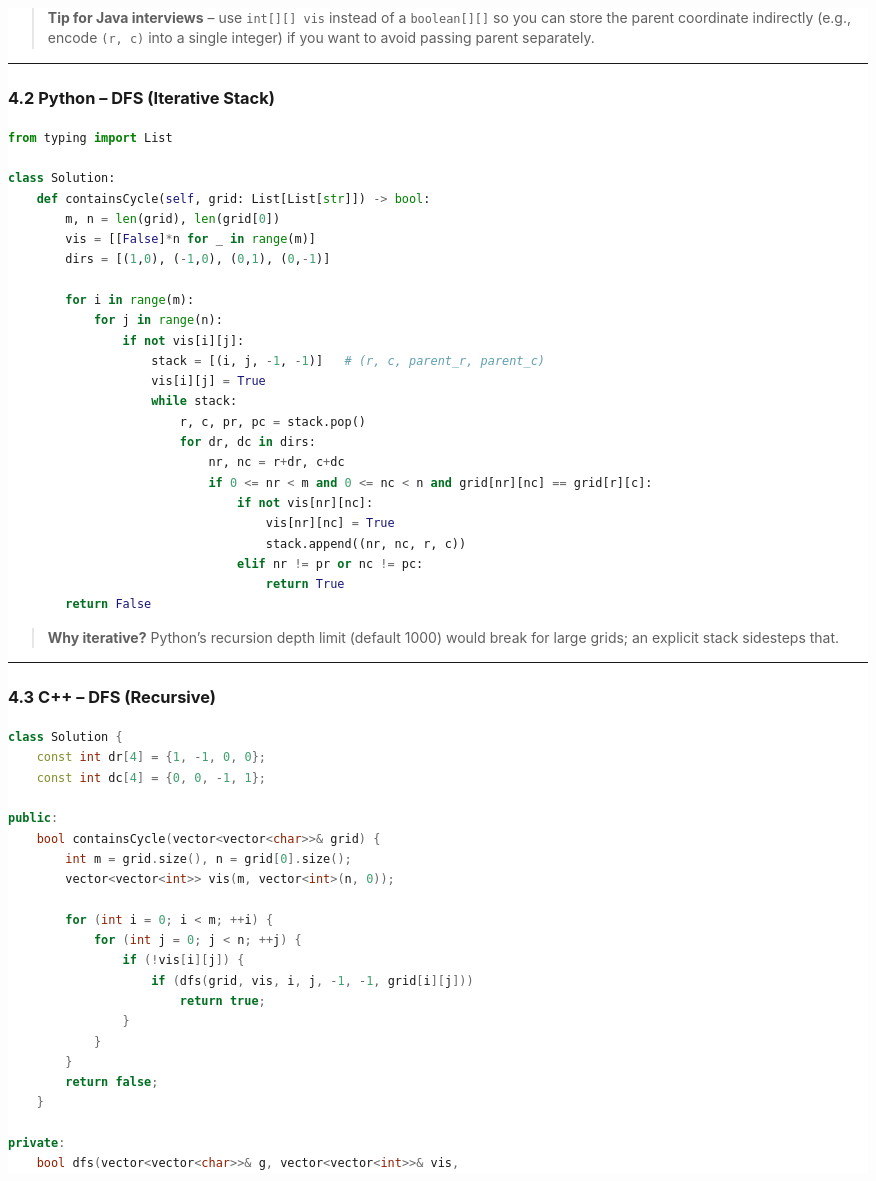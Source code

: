 > **Tip for Java interviews** – use `int[][] vis` instead of a `boolean[][]` so you can store the parent coordinate indirectly (e.g., encode `(r, c)` into a single integer) if you want to avoid passing parent separately.

---

### 4.2 Python – DFS (Iterative Stack)

```python
from typing import List

class Solution:
    def containsCycle(self, grid: List[List[str]]) -> bool:
        m, n = len(grid), len(grid[0])
        vis = [[False]*n for _ in range(m)]
        dirs = [(1,0), (-1,0), (0,1), (0,-1)]

        for i in range(m):
            for j in range(n):
                if not vis[i][j]:
                    stack = [(i, j, -1, -1)]   # (r, c, parent_r, parent_c)
                    vis[i][j] = True
                    while stack:
                        r, c, pr, pc = stack.pop()
                        for dr, dc in dirs:
                            nr, nc = r+dr, c+dc
                            if 0 <= nr < m and 0 <= nc < n and grid[nr][nc] == grid[r][c]:
                                if not vis[nr][nc]:
                                    vis[nr][nc] = True
                                    stack.append((nr, nc, r, c))
                                elif nr != pr or nc != pc:
                                    return True
        return False
```

> **Why iterative?** Python’s recursion depth limit (default 1000) would break for large grids; an explicit stack sidesteps that.

---

### 4.3 C++ – DFS (Recursive)

```cpp
class Solution {
    const int dr[4] = {1, -1, 0, 0};
    const int dc[4] = {0, 0, -1, 1};

public:
    bool containsCycle(vector<vector<char>>& grid) {
        int m = grid.size(), n = grid[0].size();
        vector<vector<int>> vis(m, vector<int>(n, 0));

        for (int i = 0; i < m; ++i) {
            for (int j = 0; j < n; ++j) {
                if (!vis[i][j]) {
                    if (dfs(grid, vis, i, j, -1, -1, grid[i][j]))
                        return true;
                }
            }
        }
        return false;
    }

private:
    bool dfs(vector<vector<char>>& g, vector<vector<int>>& vis,
```